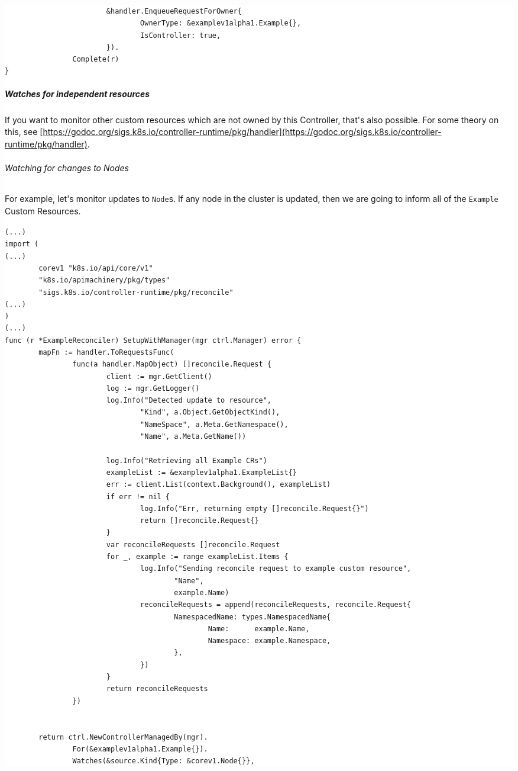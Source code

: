 ~~~
                        &handler.EnqueueRequestForOwner{
                                OwnerType: &examplev1alpha1.Example{},
                                IsController: true,
                        }).
                Complete(r)
}
~~~

##### Watches for independent resources

If you want to monitor other custom resources which are not owned by this Controller, that's also possible. For some theory on this, see [https://godoc.org/sigs.k8s.io/controller-runtime/pkg/handler](https://godoc.org/sigs.k8s.io/controller-runtime/pkg/handler).

###### Watching for changes to Nodes

For example, let's monitor updates to `Node`s. If any node in the cluster is updated, then we are going to inform all of the `Example` Custom Resources.

~~~
(...)
import (
(...)
        corev1 "k8s.io/api/core/v1"
        "k8s.io/apimachinery/pkg/types"
        "sigs.k8s.io/controller-runtime/pkg/reconcile" 
(...)
)
(...)
func (r *ExampleReconciler) SetupWithManager(mgr ctrl.Manager) error {
        mapFn := handler.ToRequestsFunc(
                func(a handler.MapObject) []reconcile.Request {
                        client := mgr.GetClient()
                        log := mgr.GetLogger()
                        log.Info("Detected update to resource",
                                "Kind", a.Object.GetObjectKind(),
                                "NameSpace", a.Meta.GetNamespace(),
                                "Name", a.Meta.GetName())

                        log.Info("Retrieving all Example CRs")
                        exampleList := &examplev1alpha1.ExampleList{}
                        err := client.List(context.Background(), exampleList)
                        if err != nil {
                                log.Info("Err, returning empty []reconcile.Request{}")
                                return []reconcile.Request{}
                        }
                        var reconcileRequests []reconcile.Request
                        for _, example := range exampleList.Items {
                                log.Info("Sending reconcile request to example custom resource",
                                        "Name",
                                        example.Name)
                                reconcileRequests = append(reconcileRequests, reconcile.Request{
                                        NamespacedName: types.NamespacedName{
                                                Name:      example.Name,
                                                Namespace: example.Namespace,
                                        },
                                })
                        }
                        return reconcileRequests
                })


        return ctrl.NewControllerManagedBy(mgr).
                For(&examplev1alpha1.Example{}).
                Watches(&source.Kind{Type: &corev1.Node{}},
~~~